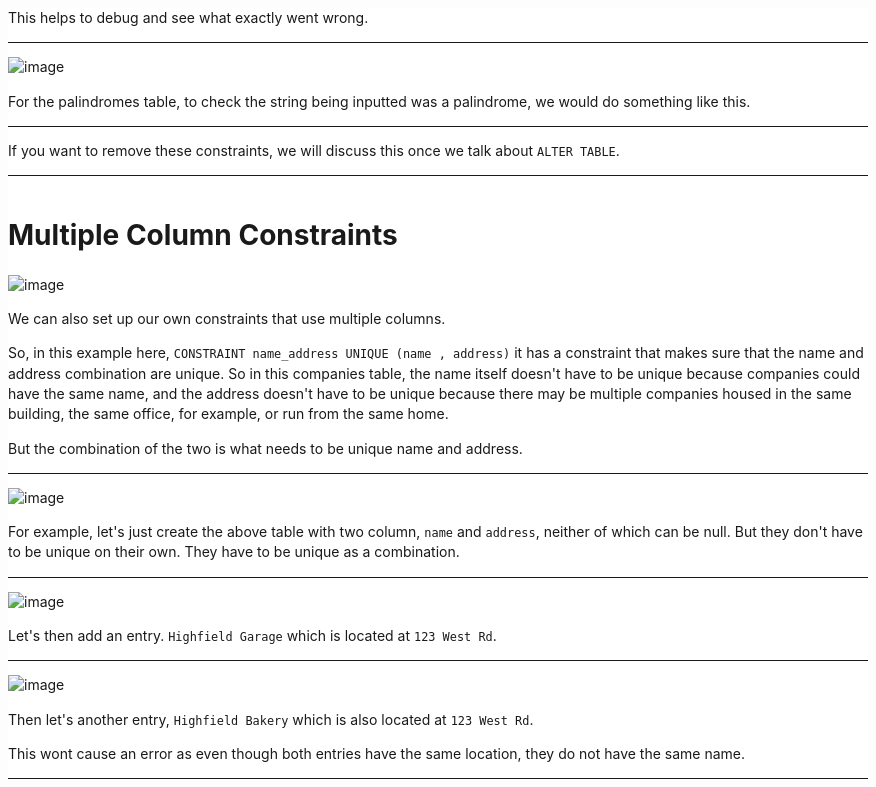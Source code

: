 This helps to debug and see what exactly went wrong. 

---

![image](https://user-images.githubusercontent.com/107522496/210594492-62c937f7-9038-43a8-8c7c-dd12919c1dbe.png)

For the palindromes table, to check the string being inputted was a palindrome, we would do something like this. 

---

 If you want to remove these constraints, we will discuss this once we talk about `ALTER TABLE`.

---




# Multiple Column Constraints

![image](https://user-images.githubusercontent.com/107522496/210982658-0a5406aa-01ac-4eb6-b6b9-2a2191d5bd18.png)

 We can also set up our own constraints that use multiple columns.

So, in this example here, `CONSTRAINT name_address UNIQUE (name , address)`  it has a constraint that makes sure that the name and address combination are unique. So in this companies table, the name itself doesn't have to be unique because companies could have the same name, and the address doesn't have to be unique because there may be multiple companies housed in the same building, the same office, for example, or run from the same home.

But the combination of the two is what needs to be unique name and address.

---
  
![image](https://user-images.githubusercontent.com/107522496/210987549-f710705c-3c0a-4d96-9e99-ae52918161c9.png)

For example, let's just create the above table with two column, `name` and `address`, neither of which can be null. But they don't have to be unique on their own.  They have to be unique as a combination.

---

![image](https://user-images.githubusercontent.com/107522496/210989435-881d140f-2347-404f-8e4d-1ee96ac454da.png)

Let's then add an entry. `Highfield Garage` which is located at `123 West Rd`.

---

![image](https://user-images.githubusercontent.com/107522496/210989855-fe2d7901-b5b1-4f9f-ac6e-a8a72bdf72d0.png)

Then let's another entry, `Highfield Bakery` which is also located at `123 West Rd`.

This wont cause an error as even though both entries have the same location, they do not have the same name.

---
